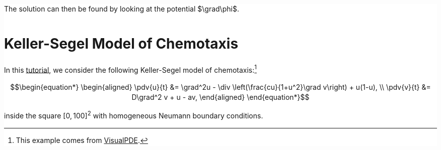 The solution can then be found by looking at the potential $\grad\phi$.

# Keller-Segel Model of Chemotaxis

In this [tutorial](keller_segel_chemotaxis.md), we consider the following Keller-Segel model of chemotaxis:[^10]

```math
\begin{equation*}
\begin{aligned}
\pdv{u}{t} &= \grad^2u - \div \left(\frac{cu}{1+u^2}\grad v\right) + u(1-u), \\
\pdv{v}{t} &= D\grad^2 v + u - av,
\end{aligned}
\end{equation*}
```

inside the square $[0, 100]^2$ with homogeneous Neumann boundary conditions.

[^10]: This example comes from [VisualPDE](https://visualpde.com/mathematical-biology/keller-segel.html).


[^1]: See [here](http://ramanujan.math.trinity.edu/rdaileda/teach/s12/m3357/lectures/lecture_3_6_short.pdf) for a derivation.
[^2]: To derive this, use $u(r, \theta, t) = \mathrm{e}^{-\lambda t}v(r, \theta)$ and use separation of variables.
[^3]: See [Bokhari et al. (2008)](https://doi.org/10.1016/j.na.2007.11.012) for a derivation.
[^4]: This exact solution is derived in Section 17.5 of the book _The porous medium equation: Mathematical theory_ by J. L. Vázquez (2007).
[^5]: A derivation is given [here](https://math.stackexchange.com/a/3925070/861404).
[^6]: See [Islam, Ali, and Haq (2010)](https://doi.org/10.1016/j.apm.2010.03.028).
[^7]: There are many papers discussing this. See, e.g., [Gandy and Nelson (2022)](https://epubs.siam.org/doi/epdf/10.1137/21M1402868) for a recent paper. The parameter values we use come from [this Chebfun example](https://www.chebfun.org/examples/pde/GrayScott.html).
[^8]: This example comes from [here](http://onelab.info/wiki/Tutorial/Heat_equation_with_Dirichlet_boundary_control).
[^9]: This problem comes from [Carr et al. (2022)](https://iopscience.iop.org/article/10.1088/1751-8121/ac4a1d/meta).